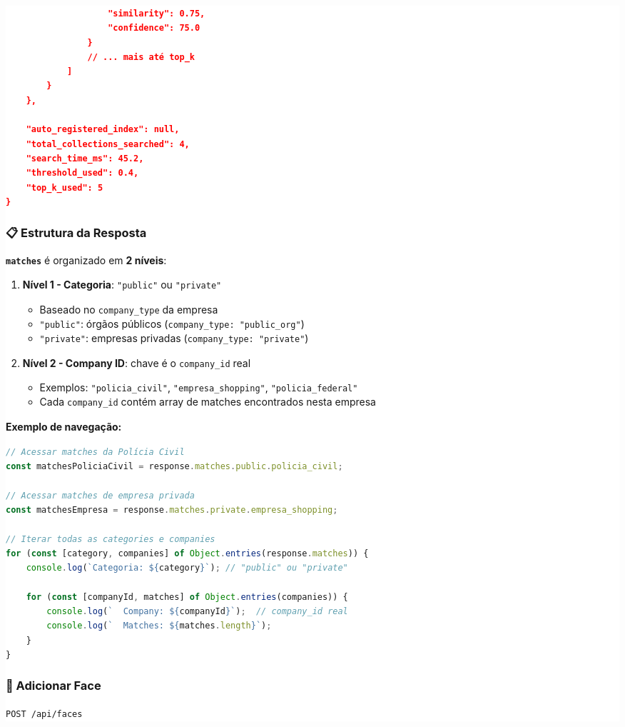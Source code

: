 ```json
                    "similarity": 0.75,
                    "confidence": 75.0
                }
                // ... mais até top_k
            ]
        }
    },
    
    "auto_registered_index": null,
    "total_collections_searched": 4,
    "search_time_ms": 45.2,
    "threshold_used": 0.4,
    "top_k_used": 5
}
```

### **📋 Estrutura da Resposta**

**`matches`** é organizado em **2 níveis**:

1. **Nível 1 - Categoria**: `"public"` ou `"private"`
   - Baseado no `company_type` da empresa
   - `"public"`: órgãos públicos (`company_type: "public_org"`)
   - `"private"`: empresas privadas (`company_type: "private"`)

2. **Nível 2 - Company ID**: chave é o `company_id` real
   - Exemplos: `"policia_civil"`, `"empresa_shopping"`, `"policia_federal"`
   - Cada `company_id` contém array de matches encontrados nesta empresa

**Exemplo de navegação:**
```javascript
// Acessar matches da Polícia Civil
const matchesPoliciaCivil = response.matches.public.policia_civil;

// Acessar matches de empresa privada  
const matchesEmpresa = response.matches.private.empresa_shopping;

// Iterar todas as categories e companies
for (const [category, companies] of Object.entries(response.matches)) {
    console.log(`Categoria: ${category}`); // "public" ou "private"
    
    for (const [companyId, matches] of Object.entries(companies)) {
        console.log(`  Company: ${companyId}`);  // company_id real
        console.log(`  Matches: ${matches.length}`);
    }
}
```

### **👤 Adicionar Face**
```http
POST /api/faces
```
